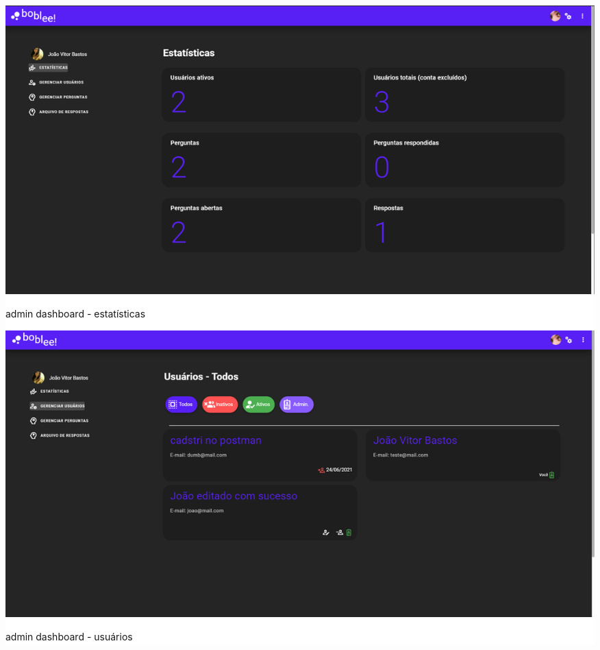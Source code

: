 ![Boblee%20fake%20yahoo%20respostas%20ed322c76813844a9a7f04038359bc34c/Untitled%203.png](Boblee%20fake%20yahoo%20respostas%20ed322c76813844a9a7f04038359bc34c/Untitled%203.png)

admin dashboard - estatísticas

![Boblee%20fake%20yahoo%20respostas%20ed322c76813844a9a7f04038359bc34c/Untitled%204.png](Boblee%20fake%20yahoo%20respostas%20ed322c76813844a9a7f04038359bc34c/Untitled%204.png)

admin dashboard - usuários
